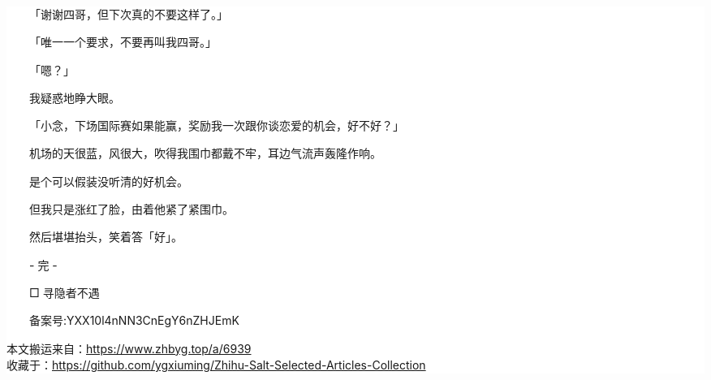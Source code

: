 &emsp;&emsp;「谢谢四哥，但下次真的不要这样了。」  
  
&emsp;&emsp;「唯一一个要求，不要再叫我四哥。」  
  
&emsp;&emsp;「嗯？」  
  
&emsp;&emsp;我疑惑地睁大眼。  
  
&emsp;&emsp;「小念，下场国际赛如果能赢，奖励我一次跟你谈恋爱的机会，好不好？」  
  
&emsp;&emsp;机场的天很蓝，风很大，吹得我围巾都戴不牢，耳边气流声轰隆作响。  
  
&emsp;&emsp;是个可以假装没听清的好机会。  
  
&emsp;&emsp;但我只是涨红了脸，由着他紧了紧围巾。  
  
&emsp;&emsp;然后堪堪抬头，笑着答「好」。  
  
&emsp;&emsp;- 完 -  
  
&emsp;&emsp;□ 寻隐者不遇  
  
&emsp;&emsp;备案号:YXX10l4nNN3CnEgY6nZHJEmK  
  
本文搬运来自：https://www.zhbyg.top/a/6939  
 收藏于：https://github.com/ygxiuming/Zhihu-Salt-Selected-Articles-Collection